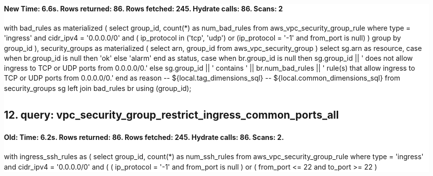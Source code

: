    #### New Time: 6.6s. Rows returned: 86. Rows fetched: 245. Hydrate calls: 86. Scans: 2

   with bad_rules as materialized (
    select
      group_id,
      count(*) as num_bad_rules
    from aws_vpc_security_group_rule
    where
      type = 'ingress'
      and cidr_ipv4 = '0.0.0.0/0'
      and (
        ip_protocol in ('tcp', 'udp')
        or (ip_protocol = '-1' and from_port is null)
      )
    group by group_id
  ),
  security_groups as materialized (
    select
      arn,
      group_id
    from aws_vpc_security_group
  )
  select
    sg.arn as resource,
    case
      when br.group_id is null then 'ok'
      else 'alarm'
    end as status,
    case
      when br.group_id is null then sg.group_id || ' does not allow ingress to TCP or UDP ports from 0.0.0.0/0.'
      else sg.group_id || ' contains ' || br.num_bad_rules || ' rule(s) that allow ingress to TCP or UDP ports from 0.0.0.0/0.'
    end as reason
    -- ${local.tag_dimensions_sql}
    -- ${local.common_dimensions_sql}
  from security_groups sg
  left join bad_rules br using (group_id);

## 12. query: vpc_security_group_restrict_ingress_common_ports_all

  #### Old: Time: 6.2s. Rows returned: 86. Rows fetched: 245. Hydrate calls: 86. Scans: 2.

  with ingress_ssh_rules as (
      select
        group_id,
        count(*) as num_ssh_rules
      from
        aws_vpc_security_group_rule
      where
        type = 'ingress'
        and cidr_ipv4 = '0.0.0.0/0'
        and (
            ( ip_protocol = '-1'
            and from_port is null
            )
            or (
                from_port <= 22
                and to_port >= 22
            )